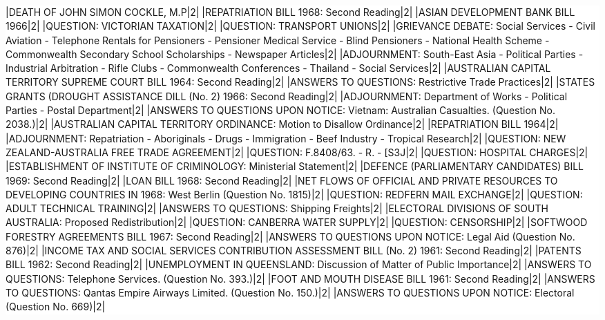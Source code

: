 |DEATH OF JOHN SIMON COCKLE, M.P|2|
|REPATRIATION BILL 1968: Second Reading|2|
|ASIAN DEVELOPMENT BANK BILL 1966|2|
|QUESTION: VICTORIAN TAXATION|2|
|QUESTION: TRANSPORT UNIONS|2|
|GRIEVANCE DEBATE: Social Services - Civil Aviation - Telephone Rentals for Pensioners - Pensioner Medical Service - Blind Pensioners - National Health Scheme - Commonwealth Secondary School Scholarships - Newspaper Articles|2|
|ADJOURNMENT: South-East Asia - Political Parties - Industrial Arbitration - Rifle Clubs - Commonwealth Conferences - Thailand - Social Services|2|
|AUSTRALIAN CAPITAL TERRITORY SUPREME COURT BILL 1964: Second Reading|2|
|ANSWERS TO QUESTIONS: Restrictive Trade Practices|2|
|STATES GRANTS (DROUGHT ASSISTANCE DILL (No. 2) 1966: Second Reading|2|
|ADJOURNMENT: Department of Works - Political Parties - Postal Department|2|
|ANSWERS TO QUESTIONS UPON NOTICE: Vietnam: Australian Casualties. (Question No. 2038.)|2|
|AUSTRALIAN CAPITAL TERRITORY ORDINANCE: Motion to Disallow Ordinance|2|
|REPATRIATION BILL 1964|2|
|ADJOURNMENT: Repatriation - Aboriginals - Drugs - Immigration - Beef Industry - Tropical Research|2|
|QUESTION: NEW ZEALAND-AUSTRALIA FREE TRADE AGREEMENT|2|
|QUESTION: F.8408/63. - R. - [S3J|2|
|QUESTION: HOSPITAL CHARGES|2|
|ESTABLISHMENT OF INSTITUTE OF CRIMINOLOGY: Ministerial Statement|2|
|DEFENCE (PARLIAMENTARY CANDIDATES) BILL 1969: Second Reading|2|
|LOAN BILL 1968: Second Reading|2|
|NET FLOWS OF OFFICIAL AND PRIVATE RESOURCES TO DEVELOPING COUNTRIES IN 1968: West Berlin (Question No. 1815)|2|
|QUESTION: REDFERN MAIL EXCHANGE|2|
|QUESTION: ADULT TECHNICAL TRAINING|2|
|ANSWERS TO QUESTIONS: Shipping Freights|2|
|ELECTORAL DIVISIONS OF SOUTH AUSTRALIA: Proposed Redistribution|2|
|QUESTION: CANBERRA WATER SUPPLY|2|
|QUESTION: CENSORSHIP|2|
|SOFTWOOD FORESTRY AGREEMENTS BILL 1967: Second Reading|2|
|ANSWERS TO QUESTIONS UPON NOTICE: Legal Aid (Question No. 876)|2|
|INCOME TAX AND SOCIAL SERVICES CONTRIBUTION ASSESSMENT BILL (No. 2) 1961: Second Reading|2|
|PATENTS BILL 1962: Second Reading|2|
|UNEMPLOYMENT IN QUEENSLAND: Discussion of Matter of Public Importance|2|
|ANSWERS TO QUESTIONS: Telephone Services. (Question No. 393.)|2|
|FOOT AND MOUTH DISEASE BILL 1961: Second Reading|2|
|ANSWERS TO QUESTIONS: Qantas Empire Airways Limited. (Question No. 150.)|2|
|ANSWERS TO QUESTIONS UPON NOTICE: Electoral (Question No. 669)|2|